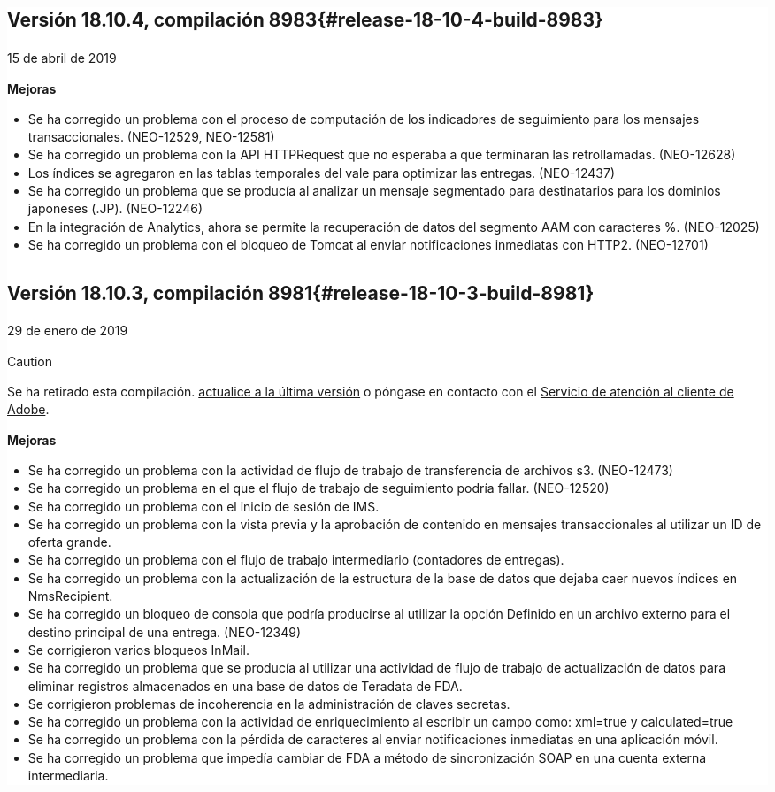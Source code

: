 ## Versión 18.10.4, compilación 8983{#release-18-10-4-build-8983}

15 de abril de 2019

**Mejoras**

* Se ha corregido un problema con el proceso de computación de los indicadores de seguimiento para los mensajes transaccionales. (NEO-12529, NEO-12581)
* Se ha corregido un problema con la API HTTPRequest que no esperaba a que terminaran las retrollamadas. (NEO-12628)
* Los índices se agregaron en las tablas temporales del vale para optimizar las entregas. (NEO-12437)
* Se ha corregido un problema que se producía al analizar un mensaje segmentado para destinatarios para los dominios japoneses (.JP). (NEO-12246)
* En la integración de Analytics, ahora se permite la recuperación de datos del segmento AAM con caracteres %. (NEO-12025)
* Se ha corregido un problema con el bloqueo de Tomcat al enviar notificaciones inmediatas con HTTP2. (NEO-12701)

## Versión 18.10.3, compilación 8981{#release-18-10-3-build-8981}

29 de enero de 2019

>[!CAUTION]
>
>Se ha retirado esta compilación. [actualice a la última versión](../../production/using/build-upgrade.md) o póngase en contacto con el [Servicio de atención al cliente de Adobe](https://helpx.adobe.com/es/enterprise/admin-guide.html/enterprise/using/support-for-experience-cloud.ug.html).

**Mejoras**

* Se ha corregido un problema con la actividad de flujo de trabajo de transferencia de archivos s3. (NEO-12473)
* Se ha corregido un problema en el que el flujo de trabajo de seguimiento podría fallar. (NEO-12520)
* Se ha corregido un problema con el inicio de sesión de IMS.
* Se ha corregido un problema con la vista previa y la aprobación de contenido en mensajes transaccionales al utilizar un ID de oferta grande.
* Se ha corregido un problema con el flujo de trabajo intermediario (contadores de entregas).
* Se ha corregido un problema con la actualización de la estructura de la base de datos que dejaba caer nuevos índices en NmsRecipient.
* Se ha corregido un bloqueo de consola que podría producirse al utilizar la opción Definido en un archivo externo para el destino principal de una entrega. (NEO-12349)
* Se corrigieron varios bloqueos InMail.
* Se ha corregido un problema que se producía al utilizar una actividad de flujo de trabajo de actualización de datos para eliminar registros almacenados en una base de datos de Teradata de FDA.
* Se corrigieron problemas de incoherencia en la administración de claves secretas.
* Se ha corregido un problema con la actividad de enriquecimiento al escribir un campo como: xml=true y calculated=true
* Se ha corregido un problema con la pérdida de caracteres al enviar notificaciones inmediatas en una aplicación móvil.
* Se ha corregido un problema que impedía cambiar de FDA a método de sincronización SOAP en una cuenta externa intermediaria.
